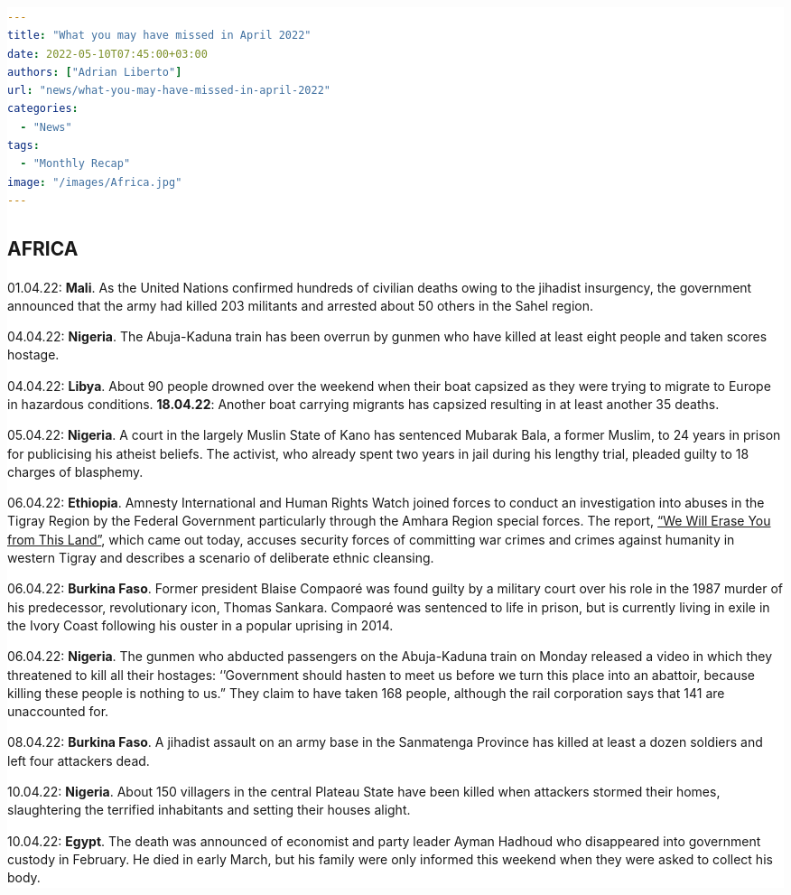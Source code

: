 ```yaml
---
title: "What you may have missed in April 2022"
date: 2022-05-10T07:45:00+03:00
authors: ["Adrian Liberto"]
url: "news/what-you-may-have-missed-in-april-2022"
categories:
  - "News"
tags:
  - "Monthly Recap"
image: "/images/Africa.jpg"
---
```


## **AFRICA**

01.04.22: **Mali**. As the United Nations confirmed hundreds of civilian deaths owing to the jihadist insurgency, the government announced that the army had killed 203 militants and arrested about 50 others in the Sahel region.

04.04.22: **Nigeria**. The Abuja-Kaduna train has been overrun by gunmen who have killed at least eight people and taken scores hostage.

04.04.22: **Libya**. About 90 people drowned over the weekend when their boat capsized as they were trying to migrate to Europe in hazardous conditions. **18.04.22**: Another boat carrying migrants has capsized resulting in at least another 35 deaths.

05.04.22: **Nigeria**. A court in the largely Muslin State of Kano has sentenced Mubarak Bala, a former Muslim, to 24 years in prison for publicising his atheist beliefs. The activist, who already spent two years in jail during his lengthy trial, pleaded guilty to 18 charges of blasphemy.

06.04.22: **Ethiopia**. Amnesty International and Human Rights Watch joined forces to conduct an investigation into abuses in the Tigray Region by the Federal Government particularly through the Amhara Region special forces. The report, [“We Will Erase You from This Land”](https://www.hrw.org/report/2022/04/06/we-will-erase-you-land/crimes-against-humanity-and-ethnic-cleansing-ethiopias), which came out today, accuses security forces of committing war crimes and crimes against humanity in western Tigray and describes a scenario of deliberate ethnic cleansing.

06.04.22: **Burkina Faso**. Former president Blaise Compaoré was found guilty by a military court over his role in the 1987 murder of his predecessor, revolutionary icon, Thomas Sankara. Compaoré was sentenced to life in prison, but is currently living in exile in the Ivory Coast following his ouster in a popular uprising in 2014.

06.04.22: **Nigeria**. The gunmen who abducted passengers on the Abuja-Kaduna train on Monday released a video in which they threatened to kill all their hostages: ‘’Government should hasten to meet us before we turn this place into an abattoir, because killing these people is nothing to us.” They claim to have taken 168 people, although the rail corporation says that 141 are unaccounted for.

08.04.22: **Burkina Faso**. A jihadist assault on an army base in the Sanmatenga Province has killed at least a dozen soldiers and left four attackers dead.

10.04.22: **Nigeria**. About 150 villagers in the central Plateau State have been killed when attackers stormed their homes, slaughtering the terrified inhabitants and setting their houses alight.

10.04.22: **Egypt**. The death was announced of economist and party leader Ayman Hadhoud who disappeared into government custody in February. He died in early March, but his family were only informed this weekend when they were asked to collect his body.
